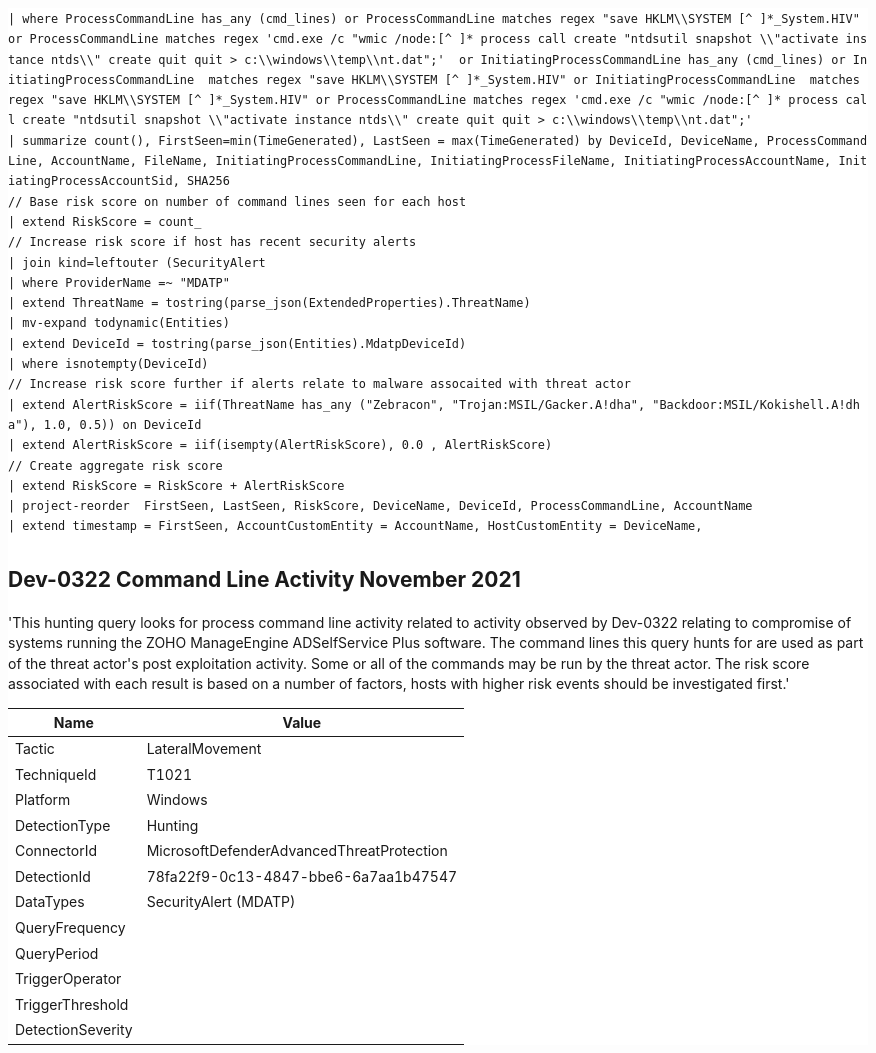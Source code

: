 ```kql
| where ProcessCommandLine has_any (cmd_lines) or ProcessCommandLine matches regex "save HKLM\\SYSTEM [^ ]*_System.HIV" or ProcessCommandLine matches regex 'cmd.exe /c "wmic /node:[^ ]* process call create "ntdsutil snapshot \\"activate instance ntds\\" create quit quit > c:\\windows\\temp\\nt.dat";'  or InitiatingProcessCommandLine has_any (cmd_lines) or InitiatingProcessCommandLine  matches regex "save HKLM\\SYSTEM [^ ]*_System.HIV" or InitiatingProcessCommandLine  matches regex "save HKLM\\SYSTEM [^ ]*_System.HIV" or ProcessCommandLine matches regex 'cmd.exe /c "wmic /node:[^ ]* process call create "ntdsutil snapshot \\"activate instance ntds\\" create quit quit > c:\\windows\\temp\\nt.dat";'
| summarize count(), FirstSeen=min(TimeGenerated), LastSeen = max(TimeGenerated) by DeviceId, DeviceName, ProcessCommandLine, AccountName, FileName, InitiatingProcessCommandLine, InitiatingProcessFileName, InitiatingProcessAccountName, InitiatingProcessAccountSid, SHA256
// Base risk score on number of command lines seen for each host
| extend RiskScore = count_
// Increase risk score if host has recent security alerts
| join kind=leftouter (SecurityAlert
| where ProviderName =~ "MDATP"
| extend ThreatName = tostring(parse_json(ExtendedProperties).ThreatName)
| mv-expand todynamic(Entities)
| extend DeviceId = tostring(parse_json(Entities).MdatpDeviceId)
| where isnotempty(DeviceId)
// Increase risk score further if alerts relate to malware assocaited with threat actor
| extend AlertRiskScore = iif(ThreatName has_any ("Zebracon", "Trojan:MSIL/Gacker.A!dha", "Backdoor:MSIL/Kokishell.A!dha"), 1.0, 0.5)) on DeviceId
| extend AlertRiskScore = iif(isempty(AlertRiskScore), 0.0 , AlertRiskScore)
// Create aggregate risk score
| extend RiskScore = RiskScore + AlertRiskScore
| project-reorder  FirstSeen, LastSeen, RiskScore, DeviceName, DeviceId, ProcessCommandLine, AccountName
| extend timestamp = FirstSeen, AccountCustomEntity = AccountName, HostCustomEntity = DeviceName,

```

## Dev-0322 Command Line Activity November 2021

'This hunting query looks for process command line activity related to activity observed by Dev-0322 relating to compromise of systems running the ZOHO ManageEngine ADSelfService Plus software.
  The command lines this query hunts for are used as part of the threat actor's post exploitation activity. Some or all of the commands may be run by the threat actor.
  The risk score associated with each result is based on a number of factors, hosts with higher risk events should be investigated first.'

|Name | Value |
| --- | --- |
|Tactic | LateralMovement|
|TechniqueId | T1021|
|Platform | Windows|
|DetectionType | Hunting |
|ConnectorId | MicrosoftDefenderAdvancedThreatProtection |
|DetectionId | 78fa22f9-0c13-4847-bbe6-6a7aa1b47547 |
|DataTypes | SecurityAlert (MDATP) |
|QueryFrequency |  |
|QueryPeriod |  |
|TriggerOperator |  |
|TriggerThreshold |  |
|DetectionSeverity |  |